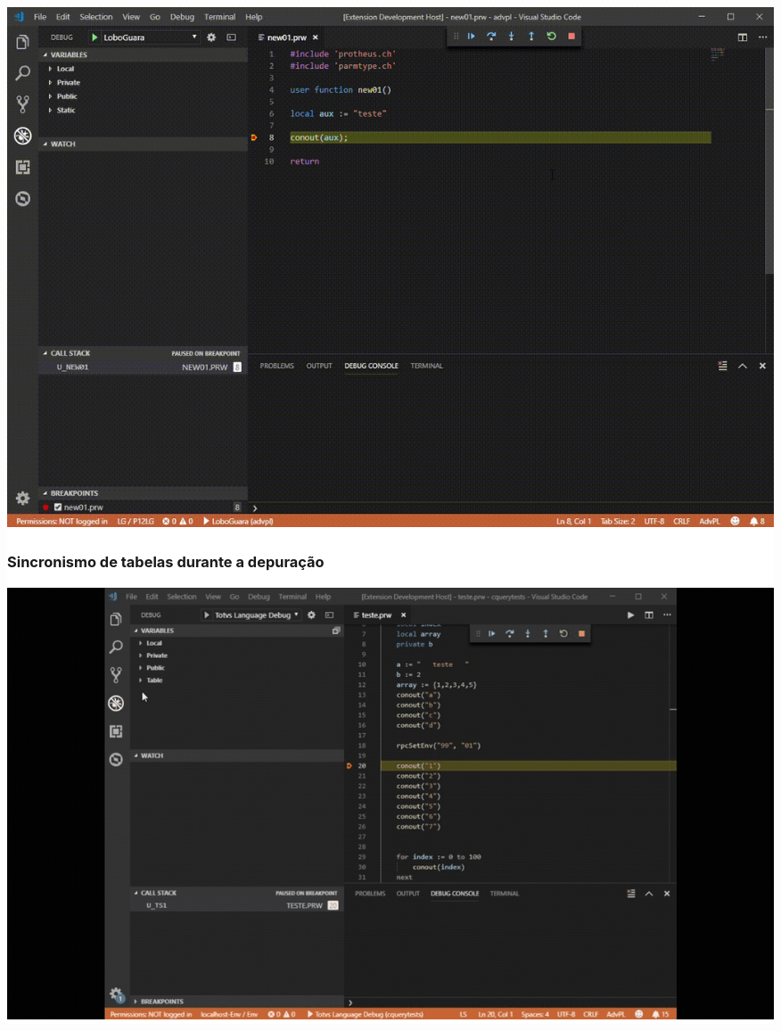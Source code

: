 ![Debug Console](./gifs/DebugConsole.gif)

### Sincronismo de tabelas durante a depuração

![Debug Table Sync](./gifs/TableSync-ShowingTables.gif)
